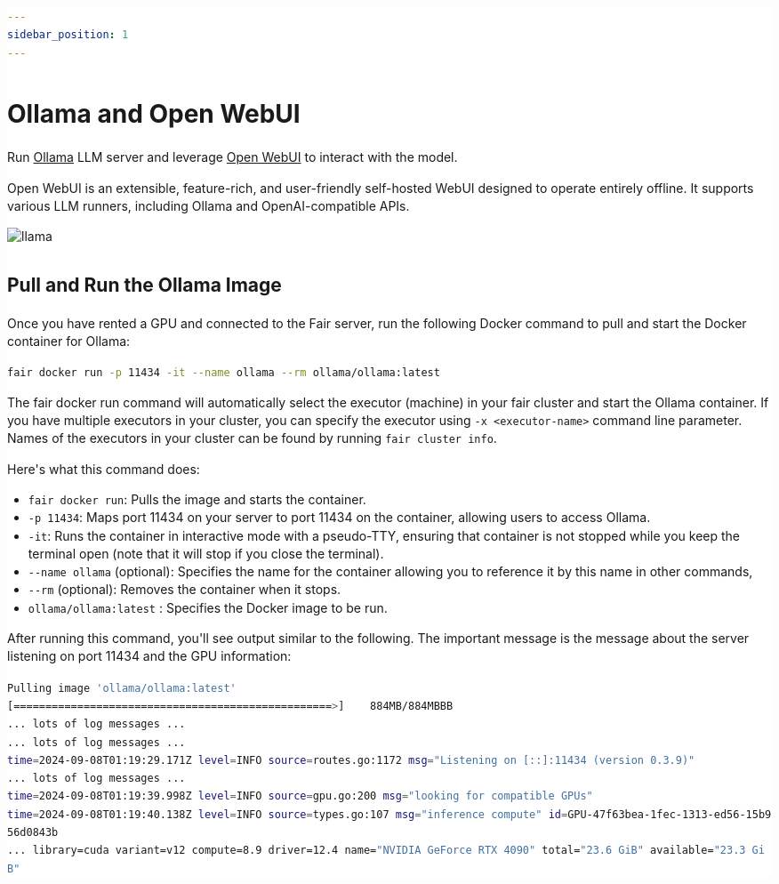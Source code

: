 ```yaml
---
sidebar_position: 1
---
```


# Ollama and Open WebUI

Run [Ollama](https://ollama.com/) LLM server and leverage [Open WebUI](https://github.com/open-webui/open-webui) to interact with the model.

Open WebUI is an extensible, feature-rich, and user-friendly self-hosted WebUI designed to operate
entirely offline. It supports various LLM runners, including Ollama and OpenAI-compatible APIs.

![llama](/img/llama.png)

## Pull and Run the Ollama Image

Once you have rented a GPU and connected to the Fair server, run the 
following Docker command to pull and start the Docker container for Ollama:

```bash
fair docker run -p 11434 -it --name ollama --rm ollama/ollama:latest
```

The fair docker run command will automatically select the executor (machine)
in your fair cluster and start the Ollama container. If you have multiple executors
in your cluster, you can specify the executor using `-x <executor-name>`
command line parameter. Names of the executors in your cluster
can be found by running `fair cluster info`.

Here's what this command does:
- `fair docker run`: Pulls the image and starts the container.
- `-p 11434`: Maps port 11434 on your server to port 11434 on the container, allowing users to access Ollama.
- `-it`: Runs the container in interactive mode with a pseudo-TTY, ensuring that container is not
stopped while you keep the terminal open (note that it will stop if you close the terminal).
- `--name ollama` (optional): Specifies the name for the container
allowing you to reference it by this name in other commands,
- `--rm` (optional): Removes the container when it stops.
- `ollama/ollama:latest` : Specifies the Docker image to be run.

After running this command, you'll see output similar to the following. The important message is the message
about the server listening on port 11434 and the GPU information:

```bash
Pulling image 'ollama/ollama:latest'
[==================================================>]    884MB/884MBBB
... lots of log messages ...
... lots of log messages ...
time=2024-09-08T01:19:29.171Z level=INFO source=routes.go:1172 msg="Listening on [::]:11434 (version 0.3.9)"
... lots of log messages ...
time=2024-09-08T01:19:39.998Z level=INFO source=gpu.go:200 msg="looking for compatible GPUs"
time=2024-09-08T01:19:40.138Z level=INFO source=types.go:107 msg="inference compute" id=GPU-47f63bea-1fec-1313-ed56-15b956d0843b
... library=cuda variant=v12 compute=8.9 driver=12.4 name="NVIDIA GeForce RTX 4090" total="23.6 GiB" available="23.3 GiB"
```
